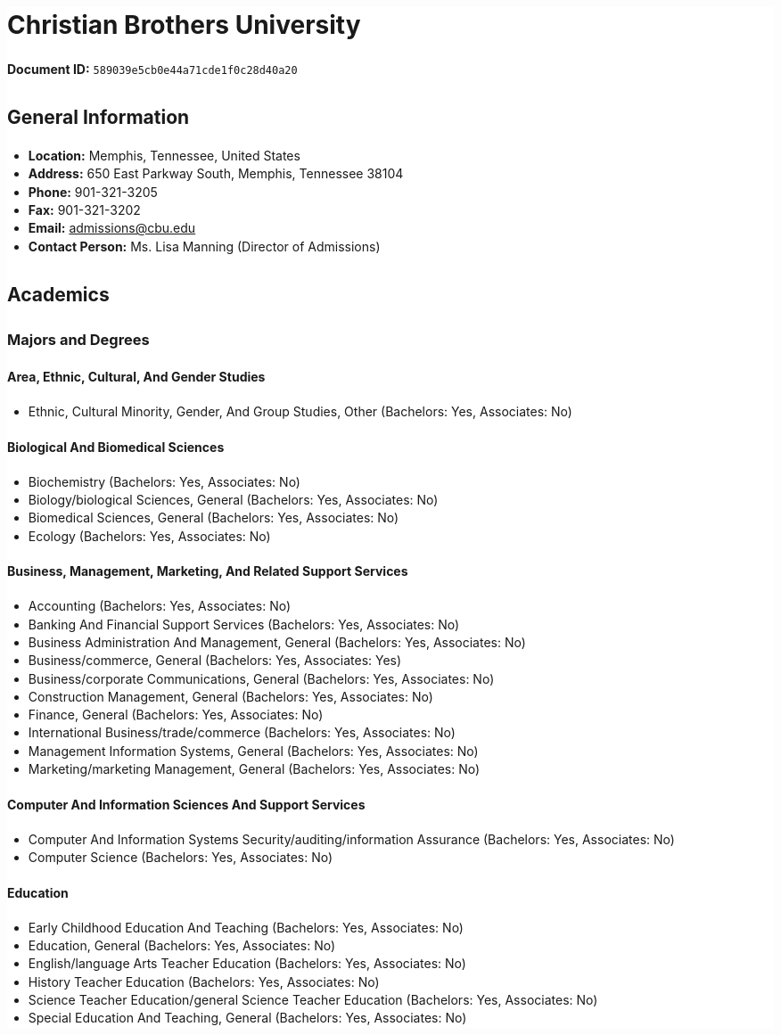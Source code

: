 # Christian Brothers University

**Document ID:** `589039e5cb0e44a71cde1f0c28d40a20`

## General Information

- **Location:** Memphis, Tennessee, United States
- **Address:** 650 East Parkway South, Memphis, Tennessee 38104
- **Phone:** 901-321-3205
- **Fax:** 901-321-3202
- **Email:** admissions@cbu.edu
- **Contact Person:** Ms. Lisa Manning (Director of Admissions)

## Academics

### Majors and Degrees

#### Area, Ethnic, Cultural, And Gender Studies

- Ethnic, Cultural Minority, Gender, And Group Studies, Other (Bachelors: Yes, Associates: No)

#### Biological And Biomedical Sciences

- Biochemistry (Bachelors: Yes, Associates: No)
- Biology/biological Sciences, General (Bachelors: Yes, Associates: No)
- Biomedical Sciences, General (Bachelors: Yes, Associates: No)
- Ecology (Bachelors: Yes, Associates: No)

#### Business, Management, Marketing, And Related Support Services

- Accounting (Bachelors: Yes, Associates: No)
- Banking And Financial Support Services (Bachelors: Yes, Associates: No)
- Business Administration And Management, General (Bachelors: Yes, Associates: No)
- Business/commerce, General (Bachelors: Yes, Associates: Yes)
- Business/corporate Communications, General (Bachelors: Yes, Associates: No)
- Construction Management, General (Bachelors: Yes, Associates: No)
- Finance, General (Bachelors: Yes, Associates: No)
- International Business/trade/commerce (Bachelors: Yes, Associates: No)
- Management Information Systems, General (Bachelors: Yes, Associates: No)
- Marketing/marketing Management, General (Bachelors: Yes, Associates: No)

#### Computer And Information Sciences And Support Services

- Computer And Information Systems Security/auditing/information Assurance (Bachelors: Yes, Associates: No)
- Computer Science (Bachelors: Yes, Associates: No)

#### Education

- Early Childhood Education And Teaching (Bachelors: Yes, Associates: No)
- Education, General (Bachelors: Yes, Associates: No)
- English/language Arts Teacher Education (Bachelors: Yes, Associates: No)
- History Teacher Education (Bachelors: Yes, Associates: No)
- Science Teacher Education/general Science Teacher Education (Bachelors: Yes, Associates: No)
- Special Education And Teaching, General (Bachelors: Yes, Associates: No)
